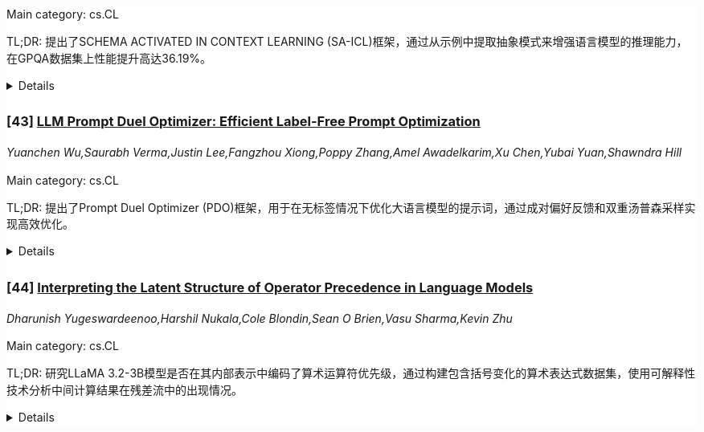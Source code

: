 Main category: cs.CL

TL;DR: 提出了SCHEMA ACTIVATED IN CONTEXT LEARNING (SA-ICL)框架，通过从示例中提取抽象模式来增强语言模型的推理能力，在GPQA数据集上性能提升高达36.19%。


<details><summary>Details</summary></details>


### [43] [LLM Prompt Duel Optimizer: Efficient Label-Free Prompt Optimization](https://arxiv.org/abs/2510.13907)
*Yuanchen Wu,Saurabh Verma,Justin Lee,Fangzhou Xiong,Poppy Zhang,Amel Awadelkarim,Xu Chen,Yubai Yuan,Shawndra Hill*

Main category: cs.CL

TL;DR: 提出了Prompt Duel Optimizer (PDO)框架，用于在无标签情况下优化大语言模型的提示词，通过成对偏好反馈和双重汤普森采样实现高效优化。


<details><summary>Details</summary></details>


### [44] [Interpreting the Latent Structure of Operator Precedence in Language Models](https://arxiv.org/abs/2510.13908)
*Dharunish Yugeswardeenoo,Harshil Nukala,Cole Blondin,Sean O Brien,Vasu Sharma,Kevin Zhu*

Main category: cs.CL

TL;DR: 研究LLaMA 3.2-3B模型是否在其内部表示中编码了算术运算符优先级，通过构建包含括号变化的算术表达式数据集，使用可解释性技术分析中间计算结果在残差流中的出现情况。


<details><summary>Details</summary></details>


